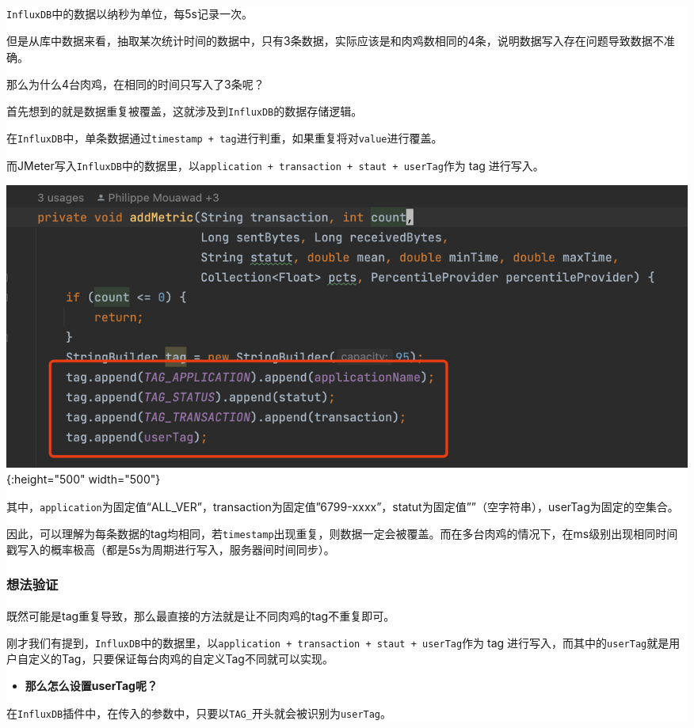`InfluxDB`中的数据以纳秒为单位，每5s记录一次。  

但是从库中数据来看，抽取某次统计时间的数据中，只有3条数据，实际应该是和肉鸡数相同的4条，说明数据写入存在问题导致数据不准确。  

那么为什么4台肉鸡，在相同的时间只写入了3条呢？  

首先想到的就是数据重复被覆盖，这就涉及到`InfluxDB`的数据存储逻辑。  

在`InfluxDB`中，单条数据通过`timestamp + tag`进行判重，如果重复将对`value`进行覆盖。  

而JMeter写入`InfluxDB`中的数据里，以`application + transaction + staut + userTag`作为 tag 进行写入。  

![](https://raw.githubusercontent.com/Taaang/blog/master/assets/images/post_imgs/pressure_test_error/17.png){:height="500" width="500"}  

其中，`application`为固定值“ALL_VER”，transaction为固定值”6799-xxxx”，statut为固定值””（空字符串），userTag为固定的空集合。  

因此，可以理解为每条数据的tag均相同，若`timestamp`出现重复，则数据一定会被覆盖。而在多台肉鸡的情况下，在ms级别出现相同时间戳写入的概率极高（都是5s为周期进行写入，服务器间时间同步）。  

### 想法验证  

既然可能是tag重复导致，那么最直接的方法就是让不同肉鸡的tag不重复即可。  

刚才我们有提到，`InfluxDB`中的数据里，以`application + transaction + staut + userTag`作为 tag 进行写入，而其中的`userTag`就是用户自定义的Tag，只要保证每台肉鸡的自定义Tag不同就可以实现。  

* **那么怎么设置userTag呢？**  

在`InfluxDB`插件中，在传入的参数中，只要以`TAG_`开头就会被识别为`userTag`。  
